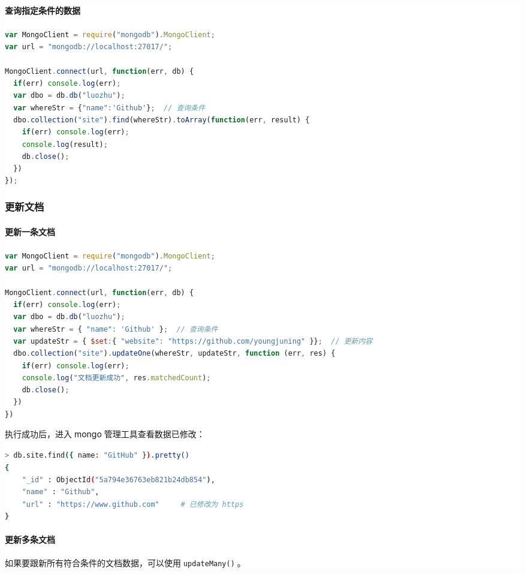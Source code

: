 #### 查询指定条件的数据

```js
var MongoClient = require("mongodb").MongoClient;
var url = "mongodb://localhost:27017/";

MongoClient.connect(url, function(err, db) {
  if(err) console.log(err);
  var dbo = db.db("luozhu");
  var whereStr = {"name":'Github'};  // 查询条件
  dbo.collection("site").find(whereStr).toArray(function(err, result) {
    if(err) console.log(err);
    console.log(result);
    db.close();
  })
});
```

### 更新文档

#### 更新一条文档

```js
var MongoClient = require("mongodb").MongoClient;
var url = "mongodb://localhost:27017/";

MongoClient.connect(url, function(err, db) {
  if(err) console.log(err);
  var dbo = db.db("luozhu");
  var whereStr = { "name": 'Github' };  // 查询条件
  var updateStr = { $set:{ "website": "https://github.com/youngjuning" }};  // 更新内容
  dbo.collection("site").updateOne(whereStr, updateStr, function (err, res) {
    if(err) console.log(err);
    console.log("文档更新成功", res.matchedCount);
    db.close();
  })
})
```

执行成功后，进入 mongo 管理工具查看数据已修改：

```sh
> db.site.find({ name: "GitHub" }).pretty()
{
    "_id" : ObjectId("5a794e36763eb821b24db854"),
    "name" : "Github",
    "url" : "https://www.github.com"     # 已修改为 https
}
```

#### 更新多条文档

如果要跟新所有符合条件的文档数据，可以使用 `updateMany()` 。
